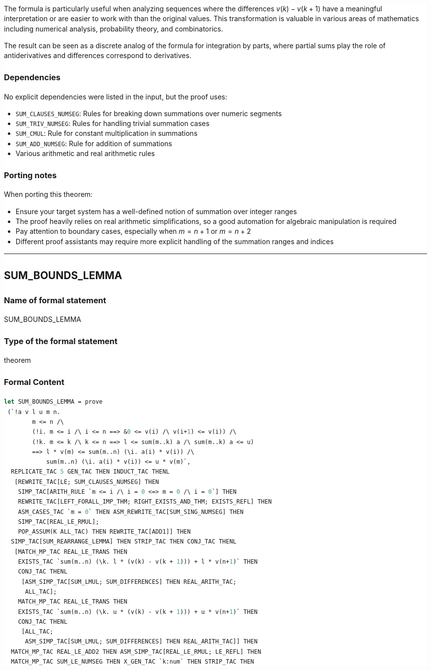 The formula is particularly useful when analyzing sequences where the differences $v(k) - v(k+1)$ have a meaningful interpretation or are easier to work with than the original values. This transformation is valuable in various areas of mathematics including numerical analysis, probability theory, and combinatorics.

The result can be seen as a discrete analog of the formula for integration by parts, where partial sums play the role of antiderivatives and differences correspond to derivatives.

### Dependencies
No explicit dependencies were listed in the input, but the proof uses:
- `SUM_CLAUSES_NUMSEG`: Rules for breaking down summations over numeric segments
- `SUM_TRIV_NUMSEG`: Rules for handling trivial summation cases
- `SUM_CMUL`: Rule for constant multiplication in summations
- `SUM_ADD_NUMSEG`: Rule for addition of summations
- Various arithmetic and real arithmetic rules

### Porting notes
When porting this theorem:
- Ensure your target system has a well-defined notion of summation over integer ranges
- The proof heavily relies on real arithmetic simplifications, so a good automation for algebraic manipulation is required
- Pay attention to boundary cases, especially when $m = n+1$ or $m = n+2$
- Different proof assistants may require more explicit handling of the summation ranges and indices

---

## SUM_BOUNDS_LEMMA

### Name of formal statement
SUM_BOUNDS_LEMMA

### Type of the formal statement
theorem

### Formal Content
```ocaml
let SUM_BOUNDS_LEMMA = prove
 (`!a v l u m n.
        m <= n /\
        (!i. m <= i /\ i <= n ==> &0 <= v(i) /\ v(i+1) <= v(i)) /\
        (!k. m <= k /\ k <= n ==> l <= sum(m..k) a /\ sum(m..k) a <= u)
        ==> l * v(m) <= sum(m..n) (\i. a(i) * v(i)) /\
            sum(m..n) (\i. a(i) * v(i)) <= u * v(m)`,
  REPLICATE_TAC 5 GEN_TAC THEN INDUCT_TAC THENL
   [REWRITE_TAC[LE; SUM_CLAUSES_NUMSEG] THEN
    SIMP_TAC[ARITH_RULE `m <= i /\ i = 0 <=> m = 0 /\ i = 0`] THEN
    REWRITE_TAC[LEFT_FORALL_IMP_THM; RIGHT_EXISTS_AND_THM; EXISTS_REFL] THEN
    ASM_CASES_TAC `m = 0` THEN ASM_REWRITE_TAC[SUM_SING_NUMSEG] THEN
    SIMP_TAC[REAL_LE_RMUL];
    POP_ASSUM(K ALL_TAC) THEN REWRITE_TAC[ADD1]] THEN
  SIMP_TAC[SUM_REARRANGE_LEMMA] THEN STRIP_TAC THEN CONJ_TAC THENL
   [MATCH_MP_TAC REAL_LE_TRANS THEN
    EXISTS_TAC `sum(m..n) (\k. l * (v(k) - v(k + 1))) + l * v(n+1)` THEN
    CONJ_TAC THENL
     [ASM_SIMP_TAC[SUM_LMUL; SUM_DIFFERENCES] THEN REAL_ARITH_TAC;
      ALL_TAC];
    MATCH_MP_TAC REAL_LE_TRANS THEN
    EXISTS_TAC `sum(m..n) (\k. u * (v(k) - v(k + 1))) + u * v(n+1)` THEN
    CONJ_TAC THENL
     [ALL_TAC;
      ASM_SIMP_TAC[SUM_LMUL; SUM_DIFFERENCES] THEN REAL_ARITH_TAC]] THEN
  MATCH_MP_TAC REAL_LE_ADD2 THEN ASM_SIMP_TAC[REAL_LE_RMUL; LE_REFL] THEN
  MATCH_MP_TAC SUM_LE_NUMSEG THEN X_GEN_TAC `k:num` THEN STRIP_TAC THEN
```
